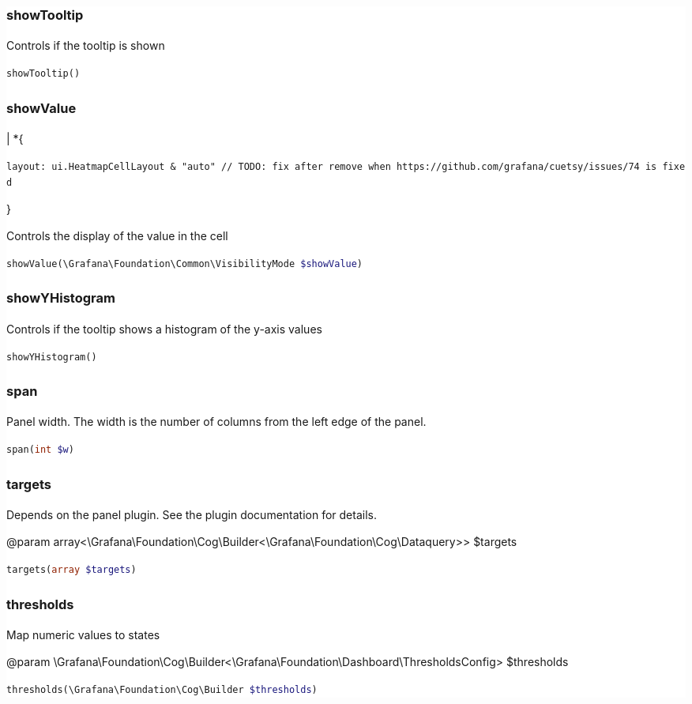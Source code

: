 ### <span class="badge object-method"></span> showTooltip

Controls if the tooltip is shown

```php
showTooltip()
```

### <span class="badge object-method"></span> showValue

| *{

	layout: ui.HeatmapCellLayout & "auto" // TODO: fix after remove when https://github.com/grafana/cuetsy/issues/74 is fixed

}

Controls the display of the value in the cell

```php
showValue(\Grafana\Foundation\Common\VisibilityMode $showValue)
```

### <span class="badge object-method"></span> showYHistogram

Controls if the tooltip shows a histogram of the y-axis values

```php
showYHistogram()
```

### <span class="badge object-method"></span> span

Panel width. The width is the number of columns from the left edge of the panel.

```php
span(int $w)
```

### <span class="badge object-method"></span> targets

Depends on the panel plugin. See the plugin documentation for details.

@param array<\Grafana\Foundation\Cog\Builder<\Grafana\Foundation\Cog\Dataquery>> $targets

```php
targets(array $targets)
```

### <span class="badge object-method"></span> thresholds

Map numeric values to states

@param \Grafana\Foundation\Cog\Builder<\Grafana\Foundation\Dashboard\ThresholdsConfig> $thresholds

```php
thresholds(\Grafana\Foundation\Cog\Builder $thresholds)
```
